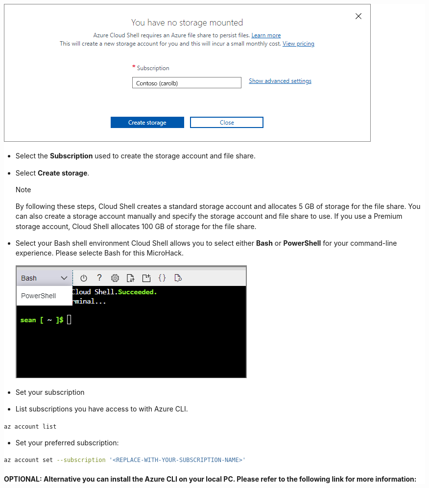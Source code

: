    ![Screenshot showing the create storage prompt.](./img/AzMigCloudShell2.png)
- Select the **Subscription** used to create the storage account and file share.
- Select **Create storage**.

   > [!NOTE]
   > By following these steps, Cloud Shell creates a standard storage account and allocates 5 GB of
   > storage for the file share. You can also create a storage account manually and specify the
   > storage account and file share to use. If you use a Premium storage account, Cloud Shell
   > allocates 100 GB of storage for the file share.
- Select your Bash shell environment
    Cloud Shell allows you to select either **Bash** or **PowerShell** for your command-line experience. Please selecte Bash for this MicroHack.

    ![Screenshot showing the shell selector.](./img/AzMigCloudShell3.png)
- Set your subscription
- List subscriptions you have access to with Azure CLI.
~~~bash
az account list
~~~
- Set your preferred subscription:
~~~bash
az account set --subscription '<REPLACE-WITH-YOUR-SUBSCRIPTION-NAME>'
~~~

#### OPTIONAL: Alternative you can install the Azure CLI on your local PC. Please refer to the following link for more information:
